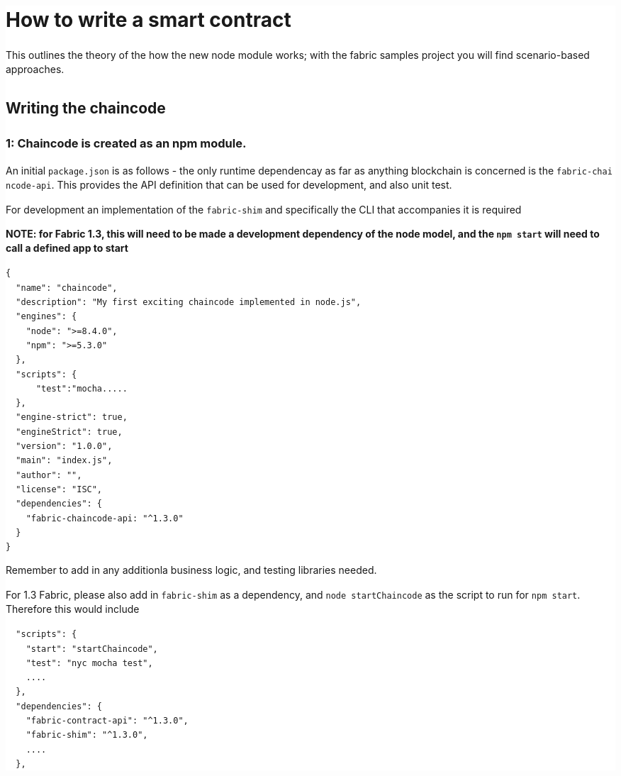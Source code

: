 # How to write a smart contract

This outlines the theory of the how the new node module works; with the fabric samples project you will find scenario-based approaches. 

## Writing the chaincode

### 1: Chaincode is created as an npm module.

An initial `package.json` is as follows - the only runtime dependencay as far as anything blockchain is concerned is the `fabric-chaincode-api`.  This provides the API definition that can be used for development, and also unit test.

For development an implementation of the `fabric-shim` and specifically the CLI that accompanies it is required

**NOTE: for Fabric 1.3, this will need to be made a development dependency of the node model, and the `npm start` will need to call a defined app to start**

```
{
  "name": "chaincode",
  "description": "My first exciting chaincode implemented in node.js",
  "engines": {
    "node": ">=8.4.0",
    "npm": ">=5.3.0"
  },
  "scripts": {
	  "test":"mocha.....
  },
  "engine-strict": true,
  "engineStrict": true,
  "version": "1.0.0",
  "main": "index.js",
  "author": "",
  "license": "ISC",
  "dependencies": {
    "fabric-chaincode-api: "^1.3.0"
  }
}

```
Remember to add in any additionla business logic, and testing libraries needed. 

For 1.3 Fabric, please also add in `fabric-shim` as a dependency, and `node startChaincode` as the script to run for `npm start`. Therefore this would include

```
  "scripts": {
    "start": "startChaincode",
    "test": "nyc mocha test",
    ....
  },
  "dependencies": {
    "fabric-contract-api": "^1.3.0",
    "fabric-shim": "^1.3.0",
    ....
  },
```
